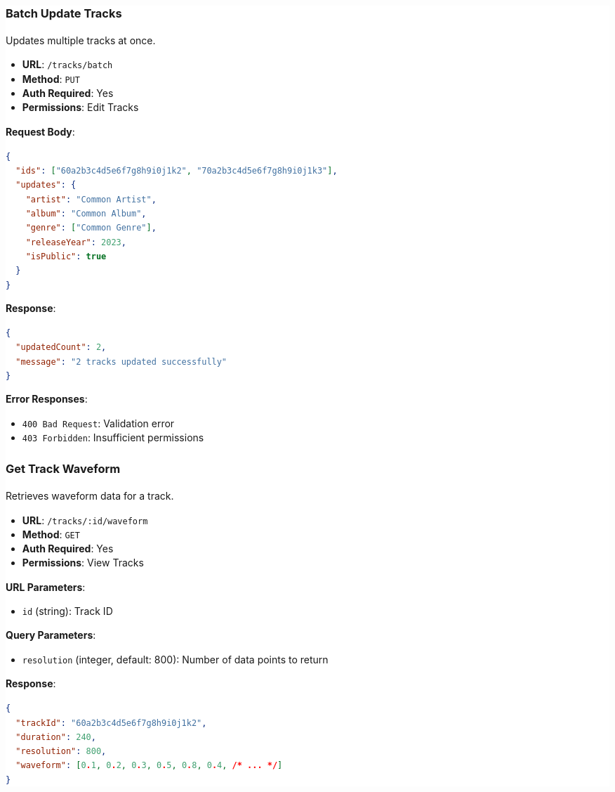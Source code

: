 ### Batch Update Tracks

Updates multiple tracks at once.

- **URL**: `/tracks/batch`
- **Method**: `PUT`
- **Auth Required**: Yes
- **Permissions**: Edit Tracks

**Request Body**:

```json
{
  "ids": ["60a2b3c4d5e6f7g8h9i0j1k2", "70a2b3c4d5e6f7g8h9i0j1k3"],
  "updates": {
    "artist": "Common Artist",
    "album": "Common Album",
    "genre": ["Common Genre"],
    "releaseYear": 2023,
    "isPublic": true
  }
}
```

**Response**:

```json
{
  "updatedCount": 2,
  "message": "2 tracks updated successfully"
}
```

**Error Responses**:

- `400 Bad Request`: Validation error
- `403 Forbidden`: Insufficient permissions

### Get Track Waveform

Retrieves waveform data for a track.

- **URL**: `/tracks/:id/waveform`
- **Method**: `GET`
- **Auth Required**: Yes
- **Permissions**: View Tracks

**URL Parameters**:

- `id` (string): Track ID

**Query Parameters**:

- `resolution` (integer, default: 800): Number of data points to return

**Response**:

```json
{
  "trackId": "60a2b3c4d5e6f7g8h9i0j1k2",
  "duration": 240,
  "resolution": 800,
  "waveform": [0.1, 0.2, 0.3, 0.5, 0.8, 0.4, /* ... */]
}
```
